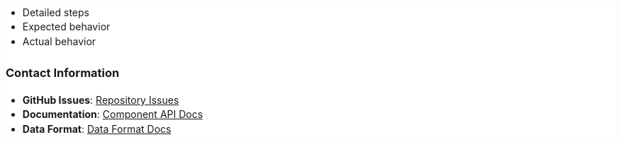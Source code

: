    - Detailed steps
   - Expected behavior
   - Actual behavior

### Contact Information

- **GitHub Issues**: [Repository Issues](https://github.com/divemap/divemap/issues)
- **Documentation**: [Component API Docs](./AdvancedDiveProfileChart-API.md)
- **Data Format**: [Data Format Docs](./DiveProfileDataFormat.md)
